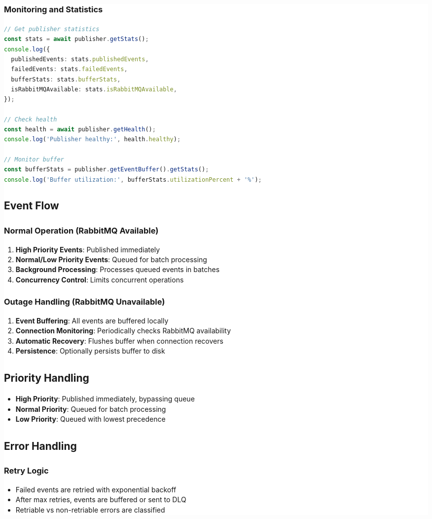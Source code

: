 ### Monitoring and Statistics

```typescript
// Get publisher statistics
const stats = await publisher.getStats();
console.log({
  publishedEvents: stats.publishedEvents,
  failedEvents: stats.failedEvents,
  bufferStats: stats.bufferStats,
  isRabbitMQAvailable: stats.isRabbitMQAvailable,
});

// Check health
const health = await publisher.getHealth();
console.log('Publisher healthy:', health.healthy);

// Monitor buffer
const bufferStats = publisher.getEventBuffer().getStats();
console.log('Buffer utilization:', bufferStats.utilizationPercent + '%');
```

## Event Flow

### Normal Operation (RabbitMQ Available)

1. **High Priority Events**: Published immediately
2. **Normal/Low Priority Events**: Queued for batch processing
3. **Background Processing**: Processes queued events in batches
4. **Concurrency Control**: Limits concurrent operations

### Outage Handling (RabbitMQ Unavailable)

1. **Event Buffering**: All events are buffered locally
2. **Connection Monitoring**: Periodically checks RabbitMQ availability
3. **Automatic Recovery**: Flushes buffer when connection recovers
4. **Persistence**: Optionally persists buffer to disk

## Priority Handling

- **High Priority**: Published immediately, bypassing queue
- **Normal Priority**: Queued for batch processing
- **Low Priority**: Queued with lowest precedence

## Error Handling

### Retry Logic

- Failed events are retried with exponential backoff
- After max retries, events are buffered or sent to DLQ
- Retriable vs non-retriable errors are classified
